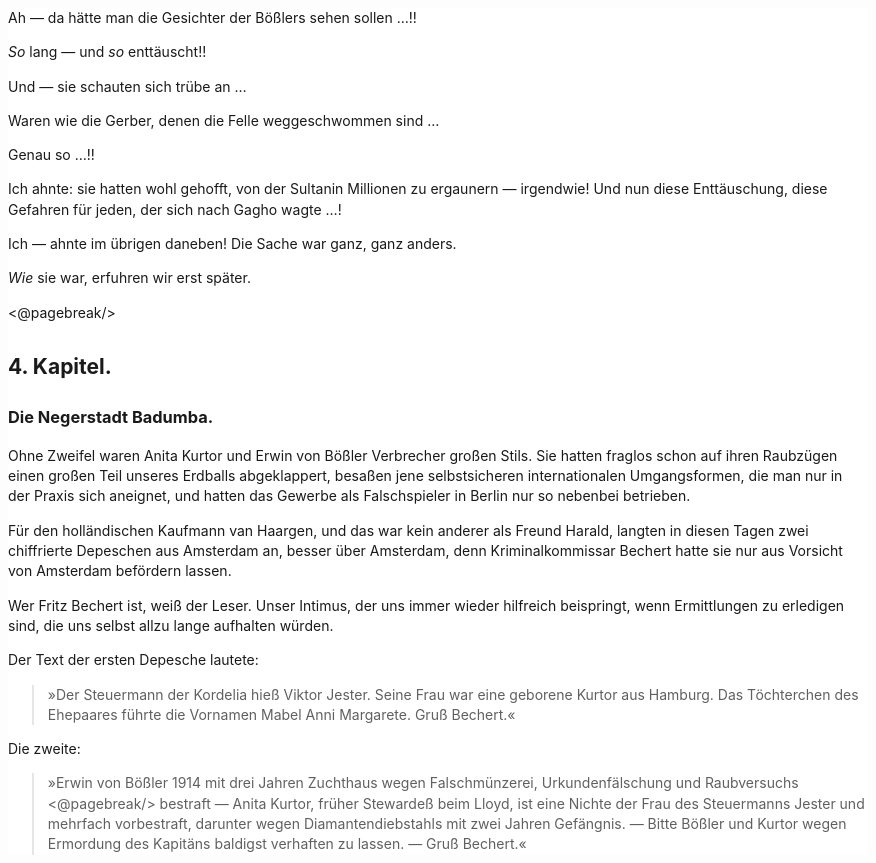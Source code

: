 Ah — da hätte man die Gesichter der Bößlers sehen
sollen …!!

*So* lang — und *so* enttäuscht!!

Und — sie schauten sich trübe an …

Waren wie die Gerber, denen die Felle weggeschwommen
sind …

Genau so …!!

Ich ahnte: sie hatten wohl gehofft, von der Sultanin
Millionen zu ergaunern — irgendwie! Und nun diese
Enttäuschung, diese Gefahren für jeden, der sich nach Gagho
wagte …!

Ich — ahnte im übrigen daneben! Die Sache war ganz,
ganz anders.

*Wie* sie war, erfuhren wir erst später.

<@pagebreak/>

<h2>4. Kapitel.</h2>
<h3>Die Negerstadt Badumba.</h3>

Ohne Zweifel waren Anita Kurtor und Erwin von
Bößler Verbrecher großen Stils. Sie hatten fraglos schon
auf ihren Raubzügen einen großen Teil unseres Erdballs
abgeklappert, besaßen jene selbstsicheren internationalen
Umgangsformen, die man nur in der Praxis sich aneignet, und
hatten das Gewerbe als Falschspieler in Berlin nur so
nebenbei betrieben.

Für den holländischen Kaufmann van Haargen, und
das war kein anderer als Freund Harald, langten in diesen
Tagen zwei chiffrierte Depeschen aus Amsterdam an, besser
über Amsterdam, denn Kriminalkommissar Bechert hatte sie
nur aus Vorsicht von Amsterdam befördern lassen.

Wer Fritz Bechert ist, weiß der Leser. Unser Intimus,
der uns immer wieder hilfreich beispringt, wenn Ermittlungen
zu erledigen sind, die uns selbst allzu lange aufhalten
würden.

Der Text der ersten Depesche lautete:

> »Der Steuermann der Kordelia hieß Viktor Jester.
Seine Frau war eine geborene Kurtor aus Hamburg. Das
Töchterchen des Ehepaares führte die Vornamen Mabel Anni
Margarete. Gruß Bechert.«

Die zweite:

> »Erwin von Bößler 1914 mit drei Jahren Zuchthaus
wegen Falschmünzerei, Urkundenfälschung und Raubversuchs
<@pagebreak/>
bestraft — Anita Kurtor, früher Stewardeß beim Lloyd,
ist eine Nichte der Frau des Steuermanns Jester und mehrfach
vorbestraft, darunter wegen Diamantendiebstahls mit
zwei Jahren Gefängnis. — Bitte Bößler und Kurtor wegen
Ermordung des Kapitäns baldigst verhaften zu lassen. —
Gruß Bechert.«
